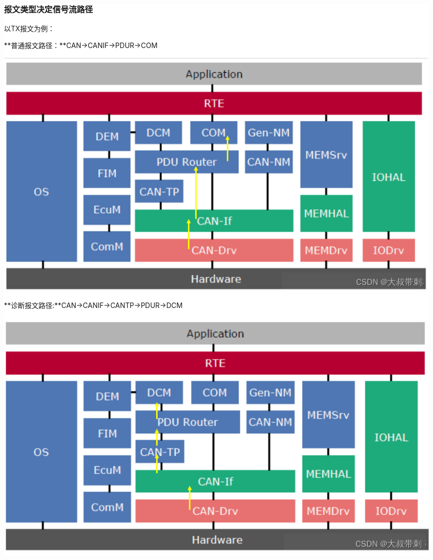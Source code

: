 ### 报文类型决定信号流路径

以TX报文为例：

**普通报文路径：**CAN->CANIF->PDUR->COM

![img](Autosar%E9%80%9A%E4%BF%A1%E5%8D%8F%E8%AE%AE.assets/a886da6eafdc4f9fabe6fb4b8a3ff196.png)

**诊断报文路径:**CAN->CANIF->CANTP->PDUR->DCM

![img](Autosar%E9%80%9A%E4%BF%A1%E5%8D%8F%E8%AE%AE.assets/3b804bc654ca476db19d97e92de1e900.png)
